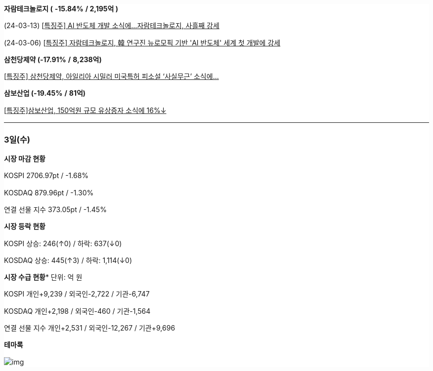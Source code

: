  

**자람테크놀로지 (** **-15.84%** **/ 2,195억 )**

(24-03-13) [[특징주\] AI 반도체 개발 소식에…자람테크놀로지, 사흘째 강세 ](https://biz.chosun.com/stock/stock_general/2024/03/13/UNY2SQWLDNDM3JKWEVD3RT47FM/)

(24-03-06) [[특징주\] 자람테크놀로지, 韓 연구진 뉴로모픽 기반 'AI 반도체' 세계 첫 개발에 강세 ](https://www.moneys.co.kr/article/2024030613391197895)

 

**삼천당제약 (-17.91%** **/** **8,238억)**

[[특징주\] 삼천당제약, 아일리아 시밀러 미국특허 피소설 ‘사실무근’ 소식에...](https://www.etoday.co.kr/news/view/2346832)

 

**삼보산업 (-19.45%** **/** **81억)**

[[특징주\]삼보산업, 150억원 규모 유상증자 소식에 16%↓](http://www.edaily.co.kr/news/newspath.asp?newsid=01987686638852184)



---

### 3일(수)

**시장 마감 현황**



KOSPI 2706.97pt / -1.68%

KOSDAQ 879.96pt / -1.30%

연결 선물 지수 373.05pt / -1.45%

 

**시장 등락 현황**



KOSPI 상승: 246(↑0) / 하락: 637(↓0)

KOSDAQ 상승: 445(↑3) / 하락: 1,114(↓0)

 

**시장 수급 현황*** 단위: 억 원



KOSPI 개인+9,239 / 외국인-2,722 / 기관-6,747

KOSDAQ 개인+2,198 / 외국인-460 / 기관-1,564

연결 선물 지수 개인+2,531 / 외국인-12,267 / 기관+9,696

 

**테마록**

 

![img](https://dthumb-phinf.pstatic.net/dthumb?src=%22https://img.finup.co.kr/Finance/Contents/Editor/20240403161334452.png%22&service=scs&type=w800)
